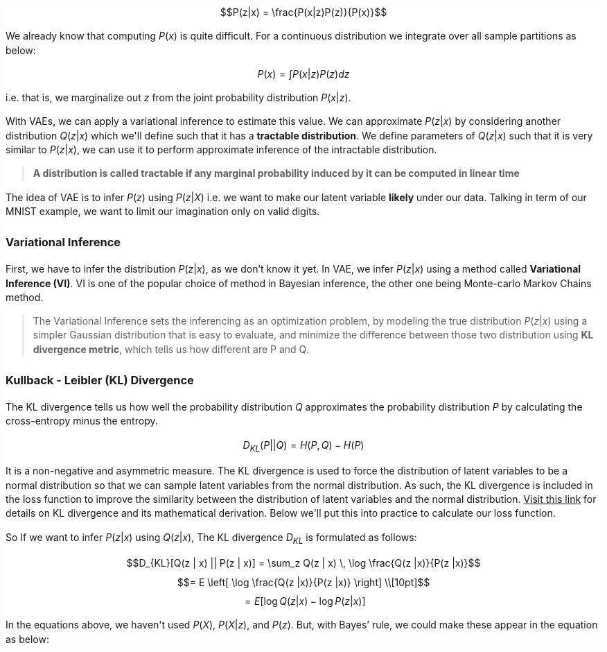 $$P(z|x) = \frac{P(x|z)P(z)}{P(x)}$$

We already know that computing $P(x)$ is quite difficult. For a continuous distribution we integrate over all sample partitions as below:

$$ P\left( x \right) = \int {P\left( {x|z} \right)P\left( z \right)dz}$$

i.e. that is, we marginalize out $z$ from the joint probability distribution $P(x|z)$.


With VAEs, we can apply a variational inference to estimate this value. We can approximate $P(z|x)$ by considering another distribution $Q(z|x)$ which we'll define such that it has a **tractable distribution**. We define parameters of $Q(z|x)$ such that it is very similar to $P(z|x)$, we can use it to perform approximate inference of the intractable distribution.

> __A distribution is called tractable if any marginal probability induced by it can be computed in linear time__

The idea of VAE is to infer $P(z)$ using $P(z|X)$ i.e. we want to make our latent variable **likely** under our data. Talking in term of our MNIST example, we want to limit our imagination only on valid digits.

### Variational Inference

First, we have to infer the distribution $P(z|x)$, as we don’t know it yet. In VAE, we infer $P(z|x)$ using a method called **Variational Inference (VI)**. VI is one of the popular choice of method in Bayesian inference, the other one being Monte-carlo Markov Chains method.

> The Variational Inference sets the inferencing as an optimization problem, by modeling the true distribution $P(z|x)$ using a simpler Gaussian distribution that is easy to evaluate, and minimize the difference between those two distribution using **KL divergence metric**, which tells us how different are P and Q.

### Kullback - Leibler (KL) Divergence

The KL divergence tells us how well the probability distribution $Q$ approximates the probability distribution $P$ by calculating the cross-entropy minus the entropy.

$$D_{KL} (P||Q) = H(P,Q) - H(P)$$

It is a non-negative and asymmetric measure. The KL divergence is used to force the distribution of latent variables to be a normal distribution so that we can sample latent variables from the normal distribution. As such, the KL divergence is included in the loss function to improve the similarity between the distribution of latent variables and the normal distribution. [Visit this link](https://towardsdatascience.com/demystifying-kl-divergence-7ebe4317ee68) for details on KL divergence and its mathematical derivation. Below we'll put this into practice to calculate our loss function.

So If we want to infer $P(z|x)$ using $Q(z|x)$,  The KL divergence $D_{KL}$ is formulated as follows:

$$D_{KL}[Q(z | x) || P(z | x)] = \sum_z Q(z | x) \, \log \frac{Q(z |x)}{P(z |x)}$$
                            $$= E \left[ \log \frac{Q(z |x)}{P(z |x)} \right] \\[10pt]$$
                            $$= E[\log Q(z | x) - \log P(z |x)]$$



In the equations above, we haven't used $P(X)$, $P(X|z)$, and $P(z)$. But, with Bayes’ rule, we could make these appear in the equation as below:
